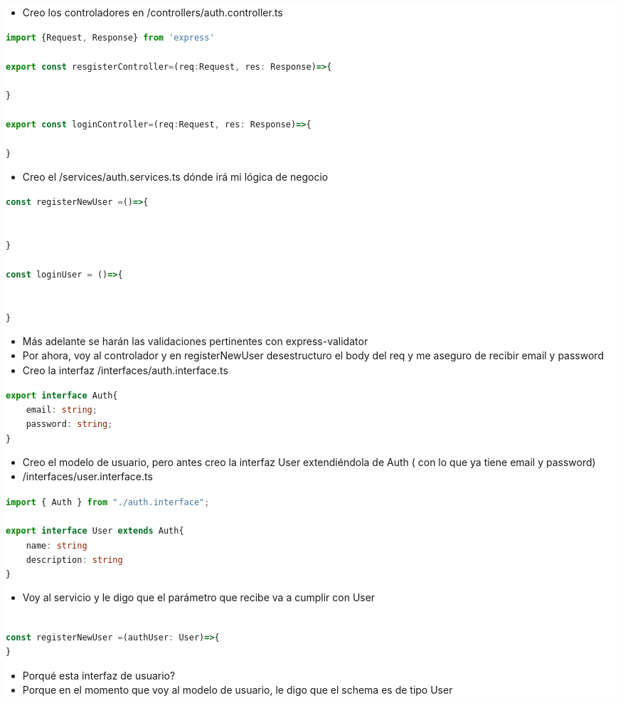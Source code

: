 - Creo los controladores en /controllers/auth.controller.ts

~~~js
import {Request, Response} from 'express'

export const resgisterController=(req:Request, res: Response)=>{

}

export const loginController=(req:Request, res: Response)=>{

}
~~~

- Creo el /services/auth.services.ts dónde irá mi lógica de negocio

~~~js
const registerNewUser =()=>{


}

const loginUser = ()=>{

    
}
~~~

- Más adelante se harán las validaciones pertinentes con express-validator
- Por ahora, voy al controlador y en registerNewUser desestructuro el body del req y me aseguro de recibir email y password
- Creo la interfaz /interfaces/auth.interface.ts

~~~ts
export interface Auth{
    email: string;
    password: string;
}
~~~

- Creo el modelo de usuario, pero antes creo la interfaz User extendiéndola de Auth ( con lo que ya tiene email y password)
- /interfaces/user.interface.ts

~~~ts
import { Auth } from "./auth.interface";

export interface User extends Auth{
    name: string
    description: string
}
~~~

- Voy al servicio y le digo que el parámetro que recibe va a cumplir con User

~~~ts

const registerNewUser =(authUser: User)=>{
}
~~~
- Porqué esta interfaz de usuario?
- Porque en el momento que voy al modelo de usuario, le digo que el schema es de tipo User
